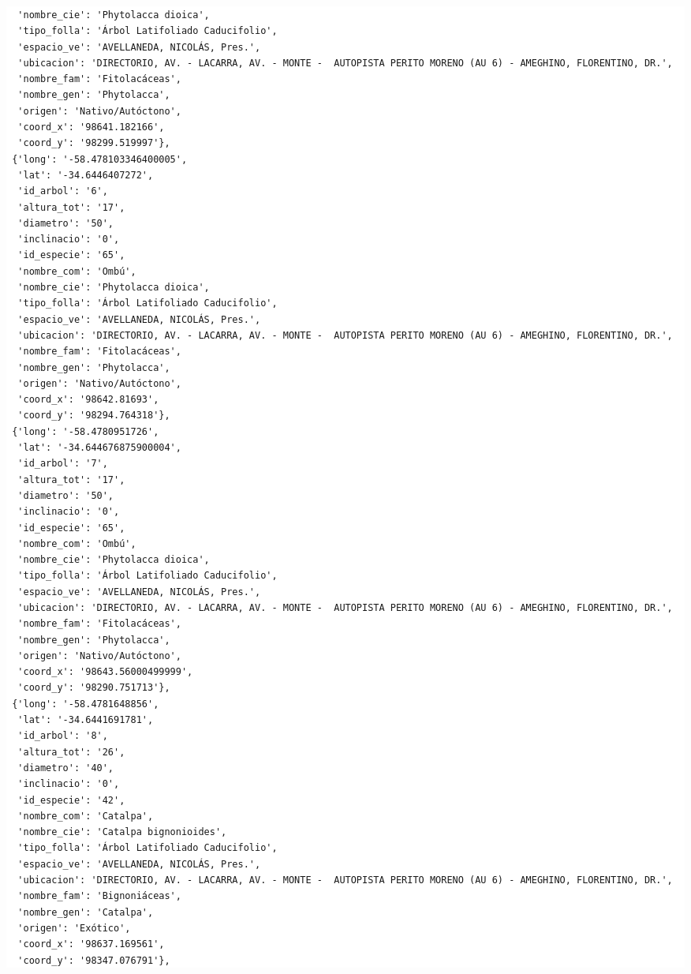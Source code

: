       'nombre_cie': 'Phytolacca dioica',
      'tipo_folla': 'Árbol Latifoliado Caducifolio',
      'espacio_ve': 'AVELLANEDA, NICOLÁS, Pres.',
      'ubicacion': 'DIRECTORIO, AV. - LACARRA, AV. - MONTE -  AUTOPISTA PERITO MORENO (AU 6) - AMEGHINO, FLORENTINO, DR.',
      'nombre_fam': 'Fitolacáceas',
      'nombre_gen': 'Phytolacca',
      'origen': 'Nativo/Autóctono',
      'coord_x': '98641.182166',
      'coord_y': '98299.519997'},
     {'long': '-58.478103346400005',
      'lat': '-34.6446407272',
      'id_arbol': '6',
      'altura_tot': '17',
      'diametro': '50',
      'inclinacio': '0',
      'id_especie': '65',
      'nombre_com': 'Ombú',
      'nombre_cie': 'Phytolacca dioica',
      'tipo_folla': 'Árbol Latifoliado Caducifolio',
      'espacio_ve': 'AVELLANEDA, NICOLÁS, Pres.',
      'ubicacion': 'DIRECTORIO, AV. - LACARRA, AV. - MONTE -  AUTOPISTA PERITO MORENO (AU 6) - AMEGHINO, FLORENTINO, DR.',
      'nombre_fam': 'Fitolacáceas',
      'nombre_gen': 'Phytolacca',
      'origen': 'Nativo/Autóctono',
      'coord_x': '98642.81693',
      'coord_y': '98294.764318'},
     {'long': '-58.4780951726',
      'lat': '-34.644676875900004',
      'id_arbol': '7',
      'altura_tot': '17',
      'diametro': '50',
      'inclinacio': '0',
      'id_especie': '65',
      'nombre_com': 'Ombú',
      'nombre_cie': 'Phytolacca dioica',
      'tipo_folla': 'Árbol Latifoliado Caducifolio',
      'espacio_ve': 'AVELLANEDA, NICOLÁS, Pres.',
      'ubicacion': 'DIRECTORIO, AV. - LACARRA, AV. - MONTE -  AUTOPISTA PERITO MORENO (AU 6) - AMEGHINO, FLORENTINO, DR.',
      'nombre_fam': 'Fitolacáceas',
      'nombre_gen': 'Phytolacca',
      'origen': 'Nativo/Autóctono',
      'coord_x': '98643.56000499999',
      'coord_y': '98290.751713'},
     {'long': '-58.4781648856',
      'lat': '-34.6441691781',
      'id_arbol': '8',
      'altura_tot': '26',
      'diametro': '40',
      'inclinacio': '0',
      'id_especie': '42',
      'nombre_com': 'Catalpa',
      'nombre_cie': 'Catalpa bignonioides',
      'tipo_folla': 'Árbol Latifoliado Caducifolio',
      'espacio_ve': 'AVELLANEDA, NICOLÁS, Pres.',
      'ubicacion': 'DIRECTORIO, AV. - LACARRA, AV. - MONTE -  AUTOPISTA PERITO MORENO (AU 6) - AMEGHINO, FLORENTINO, DR.',
      'nombre_fam': 'Bignoniáceas',
      'nombre_gen': 'Catalpa',
      'origen': 'Exótico',
      'coord_x': '98637.169561',
      'coord_y': '98347.076791'},
